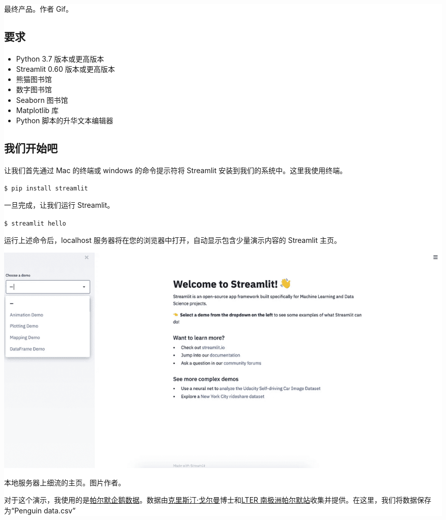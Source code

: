 最终产品。作者 Gif。

## 要求

*   Python 3.7 版本或更高版本
*   Streamlit 0.60 版本或更高版本
*   熊猫图书馆
*   数字图书馆
*   Seaborn 图书馆
*   Matplotlib 库
*   Python 脚本的升华文本编辑器

## 我们开始吧

让我们首先通过 Mac 的终端或 windows 的命令提示符将 Streamlit 安装到我们的系统中。这里我使用终端。

```
$ pip install streamlit
```

一旦完成，让我们运行 Streamlit。

```
$ streamlit hello
```

运行上述命令后，localhost 服务器将在您的浏览器中打开，自动显示包含少量演示内容的 Streamlit 主页。

![](img/fd213e7467659c3c7ee43f0691c6534f.png)

本地服务器上细流的主页。图片作者。

对于这个演示，我使用的是[帕尔默企鹅数据](https://github.com/allisonhorst/palmerpenguins)。数据由[克里斯汀·戈尔曼](https://www.uaf.edu/cfos/people/faculty/detail/kristen-gorman.php)博士和[LTER 南极洲帕尔默站](https://pal.lternet.edu/)收集并提供。在这里，我们将数据保存为“Penguin data.csv”

